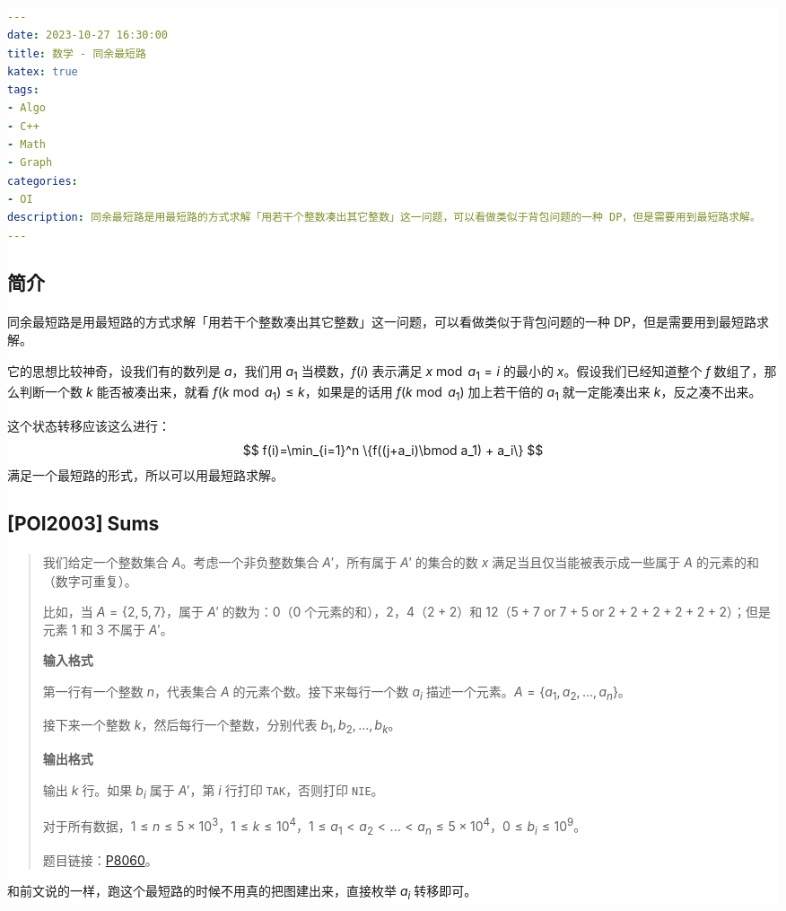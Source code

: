 ```yaml
---
date: 2023-10-27 16:30:00
title: 数学 - 同余最短路
katex: true
tags:
- Algo
- C++
- Math
- Graph
categories:
- OI
description: 同余最短路是用最短路的方式求解「用若干个整数凑出其它整数」这一问题，可以看做类似于背包问题的一种 DP，但是需要用到最短路求解。
---
```


## 简介

同余最短路是用最短路的方式求解「用若干个整数凑出其它整数」这一问题，可以看做类似于背包问题的一种 DP，但是需要用到最短路求解。

它的思想比较神奇，设我们有的数列是 $a$，我们用 $a_1$ 当模数，$f(i)$ 表示满足 $x \bmod a_1= i$ 的最小的 $x$。假设我们已经知道整个 $f$ 数组了，那么判断一个数 $k$ 能否被凑出来，就看 $f(k\bmod a_1) \le k$，如果是的话用 $f(k\bmod a_1)$ 加上若干倍的 $a_1$ 就一定能凑出来 $k$，反之凑不出来。

这个状态转移应该这么进行：
$$
f(i)=\min_{i=1}^n \{f((j+a_i)\bmod a_1) + a_i\}
$$
满足一个最短路的形式，所以可以用最短路求解。

## [POI2003] Sums

> 我们给定一个整数集合 $A$。考虑一个非负整数集合 $A'$，所有属于 $A'$ 的集合的数 $x$ 满足当且仅当能被表示成一些属于 $A$ 的元素的和（数字可重复）。
>
> 比如，当 $A = \{2,5,7\}$，属于 $A'$ 的数为：$0$（$0$ 个元素的和），$2$，$4$（$2 + 2$）和 $12$（$5 + 7$ or $7 + 5$ or $2 + 2 + 2 + 2 + 2 + 2$）；但是元素 $1$ 和 $3$ 不属于 $A'$。
>
> **输入格式**
>
> 第一行有一个整数 $n$，代表集合 $A$ 的元素个数。接下来每行一个数 $a_i$ 描述一个元素。$A = \{a_1,a_2,...,a_n\}$。
>
> 接下来一个整数 $k$，然后每行一个整数，分别代表 $b_1,b_2,...,b_k$。
>
> **输出格式**
>
> 输出 $k$ 行。如果 $b_i$ 属于 $A'$，第 $i$ 行打印 `TAK`，否则打印 `NIE`。
>
> 对于所有数据，$1 \le n \le 5 \times 10^3$，$1 \le k \le 10^4$，$1 \le a_1 < a_2 < ... < a_n \le 5 \times 10^4$，$0 \le b_i \le 10^9$。
>
> 题目链接：[P8060](https://www.luogu.com.cn/problem/P8060)。

和前文说的一样，跑这个最短路的时候不用真的把图建出来，直接枚举 $a_i$ 转移即可。
